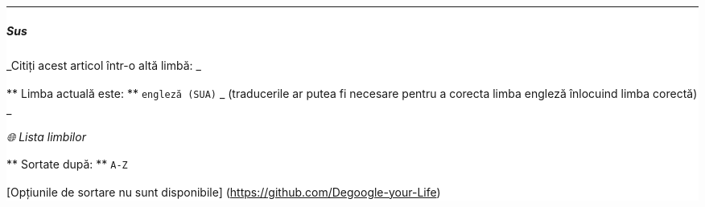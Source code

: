 ***

##### Sus

_Citiți acest articol într-o altă limbă: _

** Limba actuală este: ** `engleză (SUA)` _ (traducerile ar putea fi necesare pentru a corecta limba engleză înlocuind limba corectă) _

_🌐 Lista limbilor_

** Sortate după: ** `A-Z`

[Opțiunile de sortare nu sunt disponibile] (https://github.com/Degoogle-your-Life)
